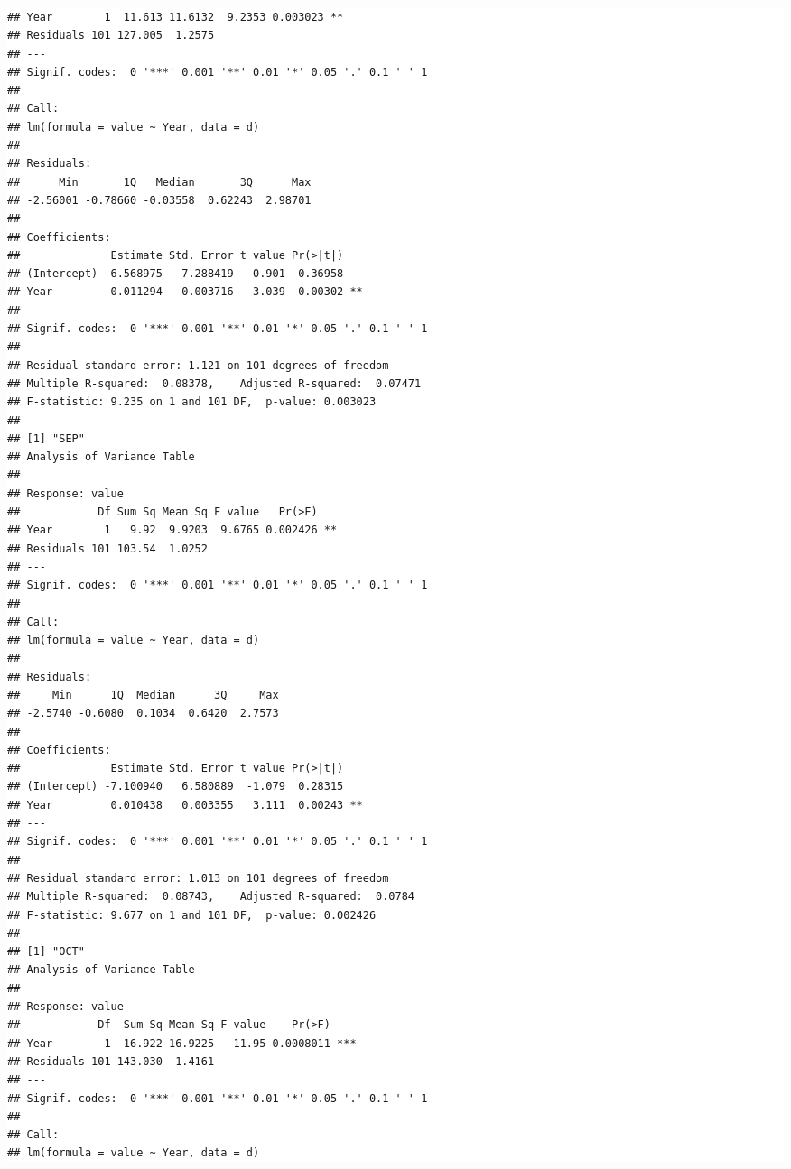 ```
## Year        1  11.613 11.6132  9.2353 0.003023 **
## Residuals 101 127.005  1.2575                    
## ---
## Signif. codes:  0 '***' 0.001 '**' 0.01 '*' 0.05 '.' 0.1 ' ' 1
## 
## Call:
## lm(formula = value ~ Year, data = d)
## 
## Residuals:
##      Min       1Q   Median       3Q      Max 
## -2.56001 -0.78660 -0.03558  0.62243  2.98701 
## 
## Coefficients:
##              Estimate Std. Error t value Pr(>|t|)   
## (Intercept) -6.568975   7.288419  -0.901  0.36958   
## Year         0.011294   0.003716   3.039  0.00302 **
## ---
## Signif. codes:  0 '***' 0.001 '**' 0.01 '*' 0.05 '.' 0.1 ' ' 1
## 
## Residual standard error: 1.121 on 101 degrees of freedom
## Multiple R-squared:  0.08378,	Adjusted R-squared:  0.07471 
## F-statistic: 9.235 on 1 and 101 DF,  p-value: 0.003023
## 
## [1] "SEP"
## Analysis of Variance Table
## 
## Response: value
##            Df Sum Sq Mean Sq F value   Pr(>F)   
## Year        1   9.92  9.9203  9.6765 0.002426 **
## Residuals 101 103.54  1.0252                    
## ---
## Signif. codes:  0 '***' 0.001 '**' 0.01 '*' 0.05 '.' 0.1 ' ' 1
## 
## Call:
## lm(formula = value ~ Year, data = d)
## 
## Residuals:
##     Min      1Q  Median      3Q     Max 
## -2.5740 -0.6080  0.1034  0.6420  2.7573 
## 
## Coefficients:
##              Estimate Std. Error t value Pr(>|t|)   
## (Intercept) -7.100940   6.580889  -1.079  0.28315   
## Year         0.010438   0.003355   3.111  0.00243 **
## ---
## Signif. codes:  0 '***' 0.001 '**' 0.01 '*' 0.05 '.' 0.1 ' ' 1
## 
## Residual standard error: 1.013 on 101 degrees of freedom
## Multiple R-squared:  0.08743,	Adjusted R-squared:  0.0784 
## F-statistic: 9.677 on 1 and 101 DF,  p-value: 0.002426
## 
## [1] "OCT"
## Analysis of Variance Table
## 
## Response: value
##            Df  Sum Sq Mean Sq F value    Pr(>F)    
## Year        1  16.922 16.9225   11.95 0.0008011 ***
## Residuals 101 143.030  1.4161                      
## ---
## Signif. codes:  0 '***' 0.001 '**' 0.01 '*' 0.05 '.' 0.1 ' ' 1
## 
## Call:
## lm(formula = value ~ Year, data = d)
```